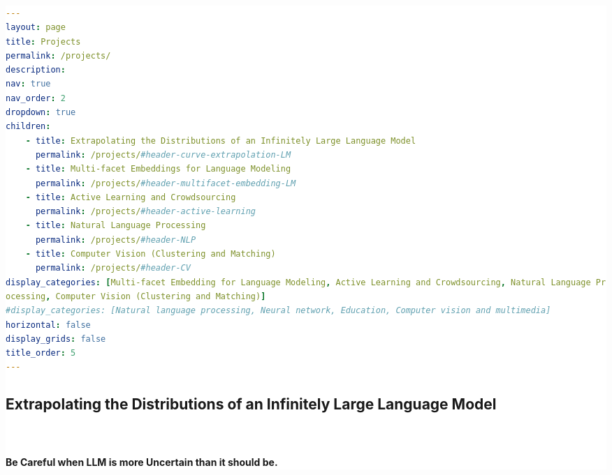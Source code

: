 ```yaml
---
layout: page
title: Projects
permalink: /projects/
description:
nav: true
nav_order: 2
dropdown: true
children: 
    - title: Extrapolating the Distributions of an Infinitely Large Language Model
      permalink: /projects/#header-curve-extrapolation-LM
    - title: Multi-facet Embeddings for Language Modeling
      permalink: /projects/#header-multifacet-embedding-LM
    - title: Active Learning and Crowdsourcing
      permalink: /projects/#header-active-learning
    - title: Natural Language Processing
      permalink: /projects/#header-NLP
    - title: Computer Vision (Clustering and Matching)
      permalink: /projects/#header-CV
display_categories: [Multi-facet Embedding for Language Modeling, Active Learning and Crowdsourcing, Natural Language Processing, Computer Vision (Clustering and Matching)]
#display_categories: [Natural language processing, Neural network, Education, Computer vision and multimedia]
horizontal: false
display_grids: false
title_order: 5
---
```




<div class="div-cat-header">
  <h2 id="header-curve-extrapolation-LM">Extrapolating the Distributions of an Infinitely Large Language Model</h2>
</div>
<br>

<h4>Be Careful when LLM is more Uncertain than it should be.</h4>
<div class="row row-grid">
  <div class="col-6">